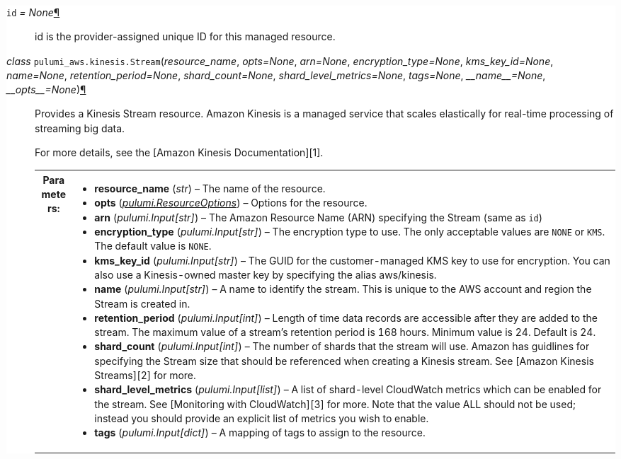 <dl class="attribute">
<dt id="pulumi_aws.kinesis.GetStreamResult.id">
<code class="descname">id</code><em class="property"> = None</em><a class="headerlink" href="#pulumi_aws.kinesis.GetStreamResult.id" title="Permalink to this definition">¶</a></dt>
<dd><p>id is the provider-assigned unique ID for this managed resource.</p>
</dd></dl>

</dd></dl>

<dl class="class">
<dt id="pulumi_aws.kinesis.Stream">
<em class="property">class </em><code class="descclassname">pulumi_aws.kinesis.</code><code class="descname">Stream</code><span class="sig-paren">(</span><em>resource_name</em>, <em>opts=None</em>, <em>arn=None</em>, <em>encryption_type=None</em>, <em>kms_key_id=None</em>, <em>name=None</em>, <em>retention_period=None</em>, <em>shard_count=None</em>, <em>shard_level_metrics=None</em>, <em>tags=None</em>, <em>__name__=None</em>, <em>__opts__=None</em><span class="sig-paren">)</span><a class="headerlink" href="#pulumi_aws.kinesis.Stream" title="Permalink to this definition">¶</a></dt>
<dd><p>Provides a Kinesis Stream resource. Amazon Kinesis is a managed service that
scales elastically for real-time processing of streaming big data.</p>
<p>For more details, see the [Amazon Kinesis Documentation][1].</p>
<table class="docutils field-list" frame="void" rules="none">
<col class="field-name" />
<col class="field-body" />
<tbody valign="top">
<tr class="field-odd field"><th class="field-name">Parameters:</th><td class="field-body"><ul class="first last simple">
<li><strong>resource_name</strong> (<em>str</em>) – The name of the resource.</li>
<li><strong>opts</strong> (<a class="reference internal" href="../../pulumi/#pulumi.ResourceOptions" title="pulumi.ResourceOptions"><em>pulumi.ResourceOptions</em></a>) – Options for the resource.</li>
<li><strong>arn</strong> (<em>pulumi.Input</em><em>[</em><em>str</em><em>]</em>) – The Amazon Resource Name (ARN) specifying the Stream (same as <code class="docutils literal notranslate"><span class="pre">id</span></code>)</li>
<li><strong>encryption_type</strong> (<em>pulumi.Input</em><em>[</em><em>str</em><em>]</em>) – The encryption type to use. The only acceptable values are <code class="docutils literal notranslate"><span class="pre">NONE</span></code> or <code class="docutils literal notranslate"><span class="pre">KMS</span></code>. The default value is <code class="docutils literal notranslate"><span class="pre">NONE</span></code>.</li>
<li><strong>kms_key_id</strong> (<em>pulumi.Input</em><em>[</em><em>str</em><em>]</em>) – The GUID for the customer-managed KMS key to use for encryption. You can also use a Kinesis-owned master key by specifying the alias aws/kinesis.</li>
<li><strong>name</strong> (<em>pulumi.Input</em><em>[</em><em>str</em><em>]</em>) – A name to identify the stream. This is unique to the
AWS account and region the Stream is created in.</li>
<li><strong>retention_period</strong> (<em>pulumi.Input</em><em>[</em><em>int</em><em>]</em>) – Length of time data records are accessible after they are added to the stream. The maximum value of a stream’s retention period is 168 hours. Minimum value is 24. Default is 24.</li>
<li><strong>shard_count</strong> (<em>pulumi.Input</em><em>[</em><em>int</em><em>]</em>) – The number of shards that the stream will use.
Amazon has guidlines for specifying the Stream size that should be referenced
when creating a Kinesis stream. See [Amazon Kinesis Streams][2] for more.</li>
<li><strong>shard_level_metrics</strong> (<em>pulumi.Input</em><em>[</em><em>list</em><em>]</em>) – A list of shard-level CloudWatch metrics which can be enabled for the stream. See [Monitoring with CloudWatch][3] for more. Note that the value ALL should not be used; instead you should provide an explicit list of metrics you wish to enable.</li>
<li><strong>tags</strong> (<em>pulumi.Input</em><em>[</em><em>dict</em><em>]</em>) – A mapping of tags to assign to the resource.</li>
</ul>
</td>
</tr>
</tbody>
</table>
<dl class="attribute">
<dt id="pulumi_aws.kinesis.Stream.arn">